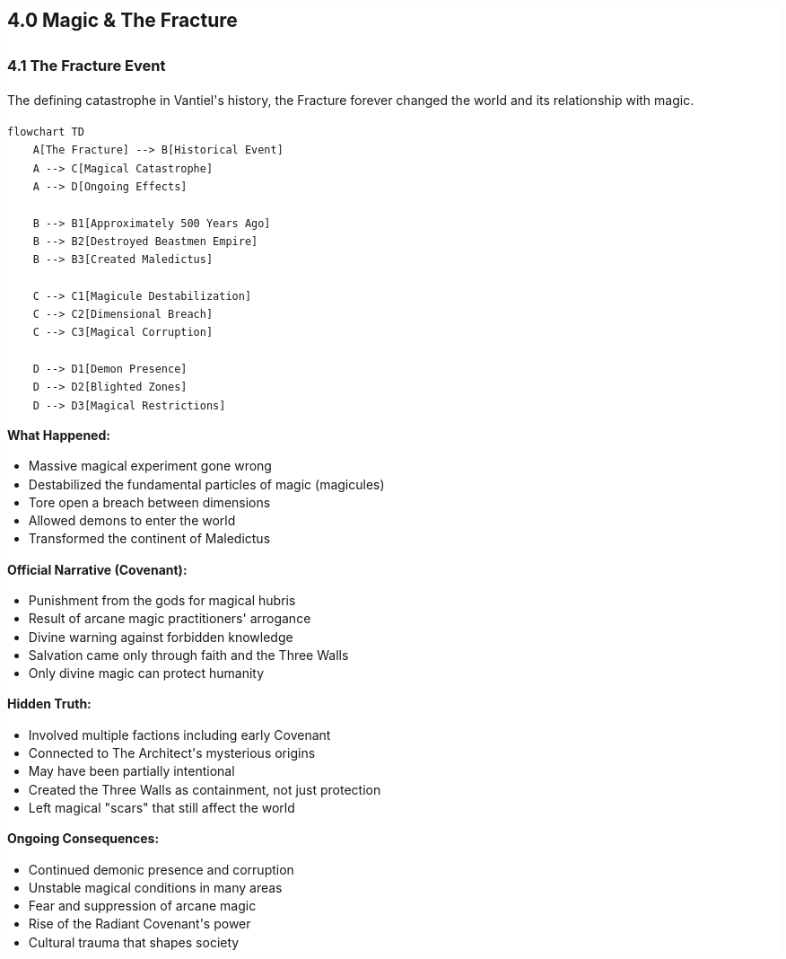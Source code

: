 ## 4.0 Magic & The Fracture

### 4.1 The Fracture Event

The defining catastrophe in Vantiel's history, the Fracture forever changed the world and its relationship with magic.

```mermaid
flowchart TD
    A[The Fracture] --> B[Historical Event]
    A --> C[Magical Catastrophe]
    A --> D[Ongoing Effects]

    B --> B1[Approximately 500 Years Ago]
    B --> B2[Destroyed Beastmen Empire]
    B --> B3[Created Maledictus]

    C --> C1[Magicule Destabilization]
    C --> C2[Dimensional Breach]
    C --> C3[Magical Corruption]

    D --> D1[Demon Presence]
    D --> D2[Blighted Zones]
    D --> D3[Magical Restrictions]
```

**What Happened:**
- Massive magical experiment gone wrong
- Destabilized the fundamental particles of magic (magicules)
- Tore open a breach between dimensions
- Allowed demons to enter the world
- Transformed the continent of Maledictus

**Official Narrative (Covenant):**
- Punishment from the gods for magical hubris
- Result of arcane magic practitioners' arrogance
- Divine warning against forbidden knowledge
- Salvation came only through faith and the Three Walls
- Only divine magic can protect humanity

**Hidden Truth:**
- Involved multiple factions including early Covenant
- Connected to The Architect's mysterious origins
- May have been partially intentional
- Created the Three Walls as containment, not just protection
- Left magical "scars" that still affect the world

**Ongoing Consequences:**
- Continued demonic presence and corruption
- Unstable magical conditions in many areas
- Fear and suppression of arcane magic
- Rise of the Radiant Covenant's power
- Cultural trauma that shapes society
